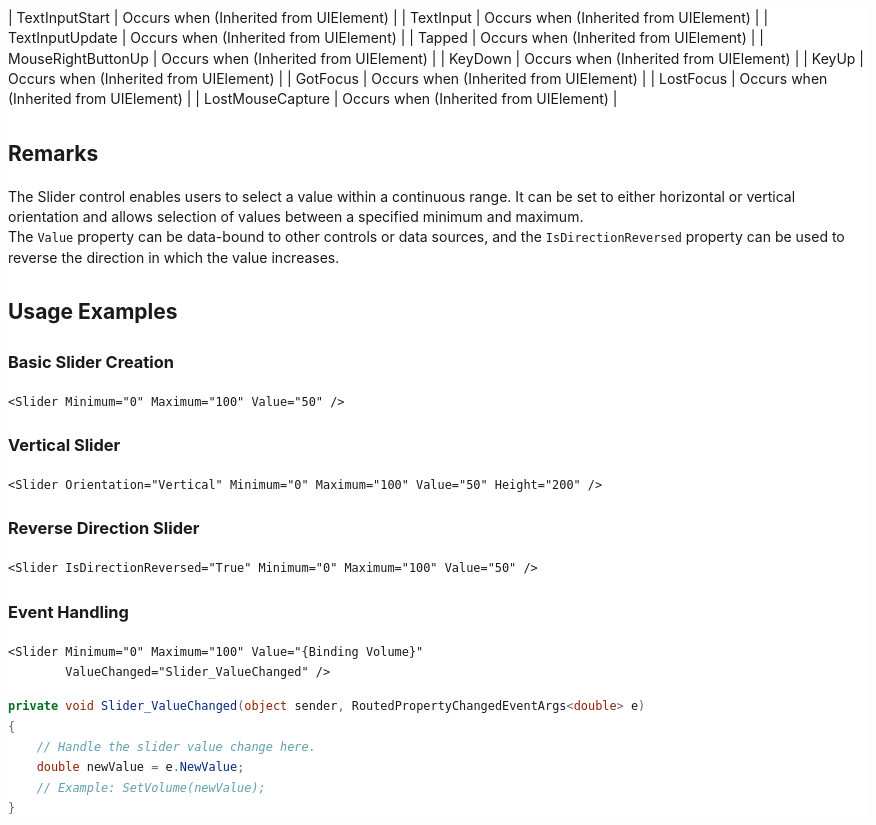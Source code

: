 | TextInputStart | Occurs when  (Inherited from UIElement) |
| TextInput | Occurs when  (Inherited from UIElement) |
| TextInputUpdate | Occurs when  (Inherited from UIElement) |
| Tapped | Occurs when  (Inherited from UIElement) |
| MouseRightButtonUp | Occurs when  (Inherited from UIElement) |
| KeyDown | Occurs when  (Inherited from UIElement) |
| KeyUp | Occurs when  (Inherited from UIElement) |
| GotFocus | Occurs when  (Inherited from UIElement) |
| LostFocus | Occurs when  (Inherited from UIElement) |
| LostMouseCapture | Occurs when  (Inherited from UIElement) |
## Remarks  
The Slider control enables users to select a value within a continuous range. It can be set to either horizontal or vertical orientation and allows selection of values between a specified minimum and maximum.  
The `Value` property can be data-bound to other controls or data sources, and the `IsDirectionReversed` property can be used to reverse the direction in which the value increases.

## Usage Examples

### Basic Slider Creation
```xaml
<Slider Minimum="0" Maximum="100" Value="50" />
```

### Vertical Slider
```xaml
<Slider Orientation="Vertical" Minimum="0" Maximum="100" Value="50" Height="200" />
```

### Reverse Direction Slider
```xaml
<Slider IsDirectionReversed="True" Minimum="0" Maximum="100" Value="50" />
```

### Event Handling
```xaml
<Slider Minimum="0" Maximum="100" Value="{Binding Volume}" 
        ValueChanged="Slider_ValueChanged" />
```

```csharp
private void Slider_ValueChanged(object sender, RoutedPropertyChangedEventArgs<double> e)
{
    // Handle the slider value change here.
    double newValue = e.NewValue;
    // Example: SetVolume(newValue);
}
```
